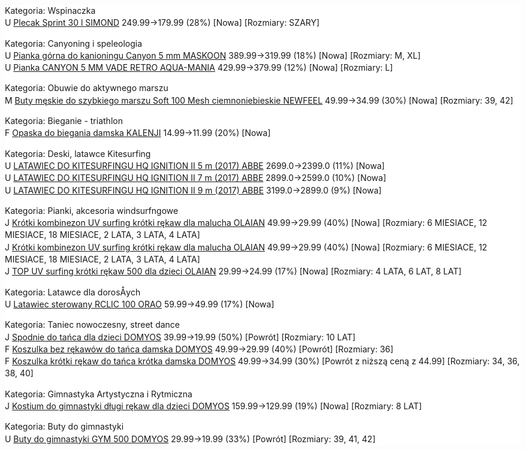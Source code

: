 Kategoria: Wspinaczka  
U [Plecak Sprint 30 l SIMOND](http://www.decathlon.pl/plecak-alpinistyczny-sprint-30-id_8317987.html) 249.99->179.99 (28%) [Nowa] [Rozmiary: SZARY]  

Kategoria: Canyoning i speleologia  
U [Pianka górna do kanioningu Canyon 5 mm MASKOON](http://www.decathlon.pl/pianka-gorna-canyon-5-mm--id_8392595.html) 389.99->319.99 (18%) [Nowa] [Rozmiary: M, XL]  
U [Pianka CANYON 5 MM VADE RETRO AQUA-MANIA](http://www.decathlon.pl/pianka-dolna-do-canyoningu-5-mm-id_8284866.html) 429.99->379.99 (12%) [Nowa] [Rozmiary: L]  

Kategoria: Obuwie do aktywnego marszu  
M [Buty męskie do szybkiego marszu Soft 100 Mesh ciemnoniebieskie NEWFEEL](http://www.decathlon.pl/buty-soft-100-mesh-ciemnonieb-id_8366244.html) 49.99->34.99 (30%) [Nowa] [Rozmiary: 39, 42]  

Kategoria: Bieganie - triathlon  
F [Opaska do biegania damska KALENJI](http://www.decathlon.pl/opaska-do-biegania-damska-id_8297247.html) 14.99->11.99 (20%) [Nowa]  

Kategoria: Deski, latawce Kitesurfing  
U [LATAWIEC DO KITESURFINGU HQ IGNITION II 5 m (2017) ABBE](http://www.decathlon.pl/latawiec-hq-ignition-ii-5-m-id_8394660.html) 2699.0->2399.0 (11%) [Nowa]  
U [LATAWIEC DO KITESURFINGU HQ IGNITION II 7 m (2017) ABBE](http://www.decathlon.pl/latawiec-hq-ignition-ii-7-m-id_8394661.html) 2899.0->2599.0 (10%) [Nowa]  
U [LATAWIEC DO KITESURFINGU HQ IGNITION II 9 m (2017) ABBE](http://www.decathlon.pl/latawiec-hq-ignition-ii-9-m-id_8394662.html) 3199.0->2899.0 (9%) [Nowa]  

Kategoria: Pianki, akcesoria windsurfngowe  
J [Krótki kombinezon UV surfing krótki rękaw dla malucha OLAIAN](http://www.decathlon.pl/krotki-kombinezon-uv-baby-id_8384478.html) 49.99->29.99 (40%) [Nowa] [Rozmiary: 6 MIESIACE, 12 MIESIACE, 18 MIESIACE, 2 LATA, 3 LATA, 4 LATA]  
J [Krótki kombinezon UV surfing krótki rękaw dla malucha OLAIAN](http://www.decathlon.pl/krotki-kombinezon-uv-baby-id_8384479.html) 49.99->29.99 (40%) [Nowa] [Rozmiary: 6 MIESIACE, 12 MIESIACE, 18 MIESIACE, 2 LATA, 3 LATA, 4 LATA]  
J [TOP UV surfing krótki rękaw 500 dla dzieci OLAIAN](http://www.decathlon.pl/top-uv-500-jr-id_8403256.html) 29.99->24.99 (17%) [Nowa] [Rozmiary: 4 LATA, 6 LAT, 8 LAT]  

Kategoria: Latawce dla dorosÅych  
U [Latawiec sterowany RCLIC 100 ORAO](http://www.decathlon.pl/latawiec-rclic-100-id_8395571.html) 59.99->49.99 (17%) [Nowa]  

Kategoria: Taniec nowoczesny, street dance  
J [Spodnie do tańca dla dzieci DOMYOS](http://www.decathlon.pl/spodnie-do-taca-dla-dzieci-id_8379919.html) 39.99->19.99 (50%) [Powrót] [Rozmiary: 10 LAT]  
F [Koszulka bez rękawów do tańca damska DOMYOS](http://www.decathlon.pl/koszulka-bez-rkawow-id_8490337.html) 49.99->29.99 (40%) [Powrót] [Rozmiary: 36]  
F [Koszulka krótki rękaw do tańca krótka damska DOMYOS](http://www.decathlon.pl/koszulka-do-taca-id_8490196.html) 49.99->34.99 (30%) [Powrót z niższą ceną z 44.99] [Rozmiary: 34, 36, 38, 40]  

Kategoria: Gimnastyka Artystyczna i Rytmiczna  
J [Kostium do gimnastyki długi rękaw dla dzieci DOMYOS](http://www.decathlon.pl/kostium-ze-strassem-id_8353268.html) 159.99->129.99 (19%) [Nowa] [Rozmiary: 8 LAT]  

Kategoria: Buty do gimnastyki  
U [Buty do gimnastyki GYM 500 DOMYOS](http://www.decathlon.pl/buty-gym-500-id_8382123.html) 29.99->19.99 (33%) [Powrót] [Rozmiary: 39, 41, 42]  
